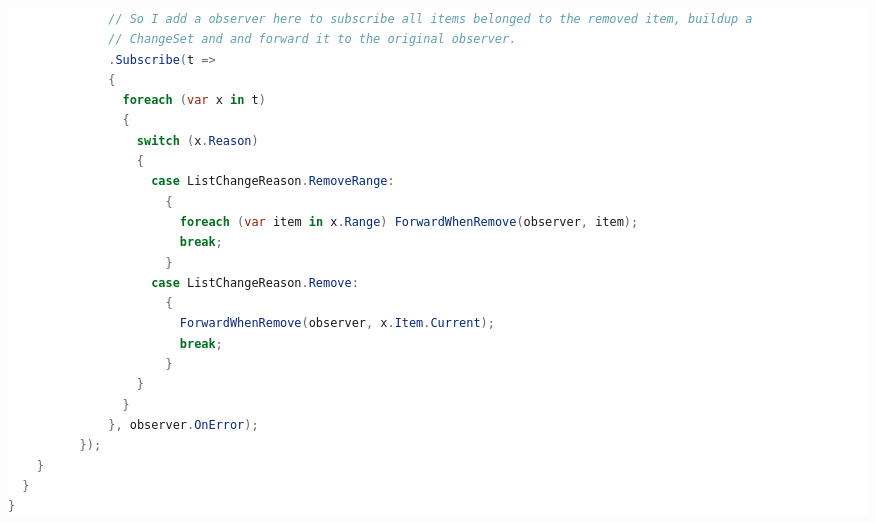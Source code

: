 ```csharp
              // So I add a observer here to subscribe all items belonged to the removed item, buildup a 
              // ChangeSet and and forward it to the original observer.
              .Subscribe(t =>
              {
                foreach (var x in t)
                {
                  switch (x.Reason)
                  {
                    case ListChangeReason.RemoveRange:
                      {
                        foreach (var item in x.Range) ForwardWhenRemove(observer, item);
                        break;
                      }
                    case ListChangeReason.Remove:
                      {
                        ForwardWhenRemove(observer, x.Item.Current);
                        break;
                      }
                  }
                }
              }, observer.OnError);
          });
    }
  }
}
```
